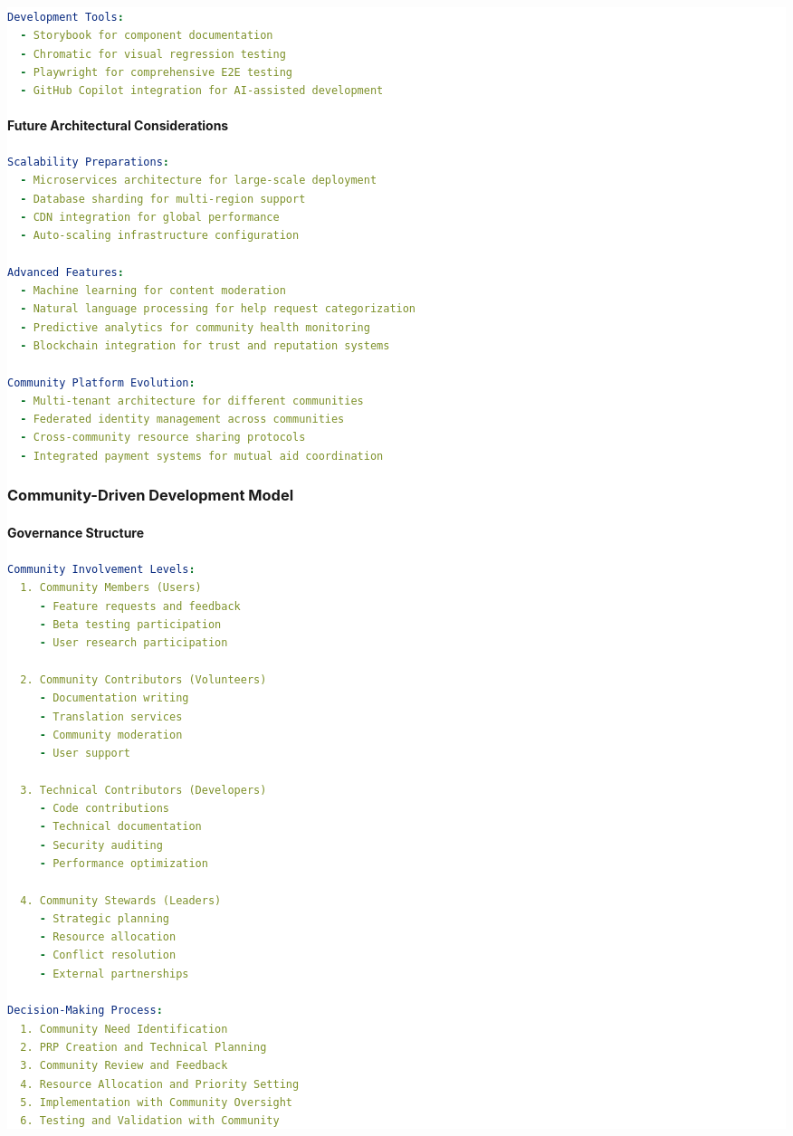 ```yaml
Development Tools:
  - Storybook for component documentation
  - Chromatic for visual regression testing
  - Playwright for comprehensive E2E testing
  - GitHub Copilot integration for AI-assisted development
```

#### Future Architectural Considerations
```yaml
Scalability Preparations:
  - Microservices architecture for large-scale deployment
  - Database sharding for multi-region support
  - CDN integration for global performance
  - Auto-scaling infrastructure configuration

Advanced Features:
  - Machine learning for content moderation
  - Natural language processing for help request categorization
  - Predictive analytics for community health monitoring
  - Blockchain integration for trust and reputation systems

Community Platform Evolution:
  - Multi-tenant architecture for different communities
  - Federated identity management across communities
  - Cross-community resource sharing protocols
  - Integrated payment systems for mutual aid coordination
```

### Community-Driven Development Model

#### Governance Structure
```yaml
Community Involvement Levels:
  1. Community Members (Users)
     - Feature requests and feedback
     - Beta testing participation
     - User research participation
  
  2. Community Contributors (Volunteers)
     - Documentation writing
     - Translation services
     - Community moderation
     - User support
  
  3. Technical Contributors (Developers)
     - Code contributions
     - Technical documentation
     - Security auditing
     - Performance optimization
  
  4. Community Stewards (Leaders)
     - Strategic planning
     - Resource allocation
     - Conflict resolution
     - External partnerships

Decision-Making Process:
  1. Community Need Identification
  2. PRP Creation and Technical Planning
  3. Community Review and Feedback
  4. Resource Allocation and Priority Setting
  5. Implementation with Community Oversight
  6. Testing and Validation with Community
```